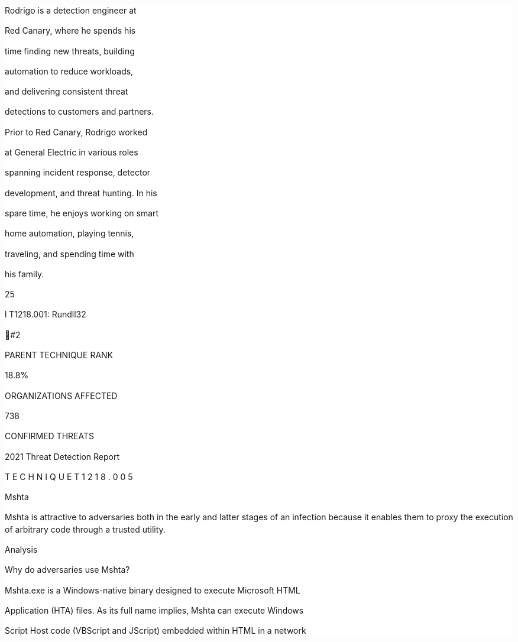 Rodrigo is a detection engineer at 

Red Canary, where he spends his 

time finding new threats, building 

automation to reduce workloads, 

and delivering consistent threat 

detections to customers and partners. 

Prior to Red Canary, Rodrigo worked 

at General Electric in various roles 

spanning incident response, detector 

development, and threat hunting. In his 

spare time, he enjoys working on smart 

home automation, playing tennis, 

traveling, and spending time with 

his family.

25

l T1218\.001: Rundll32

 
 
 
\#2

PARENT TECHNIQUE RANK

18\.8%

ORGANIZATIONS AFFECTED

738

CONFIRMED THREATS

2021 Threat Detection Report

T E C H N I Q U E T 1 2 1 8 . 0 0 5

Mshta 

Mshta is attractive to adversaries both in the early and latter stages of an 
infection because it enables them to proxy the execution of arbitrary code 
through a trusted utility.

Analysis

Why do adversaries use Mshta? 

Mshta.exe is a Windows\-native binary designed to execute Microsoft HTML 

Application (HTA) files. As its full name implies, Mshta can execute Windows 

Script Host code (VBScript and JScript) embedded within HTML in a network 
